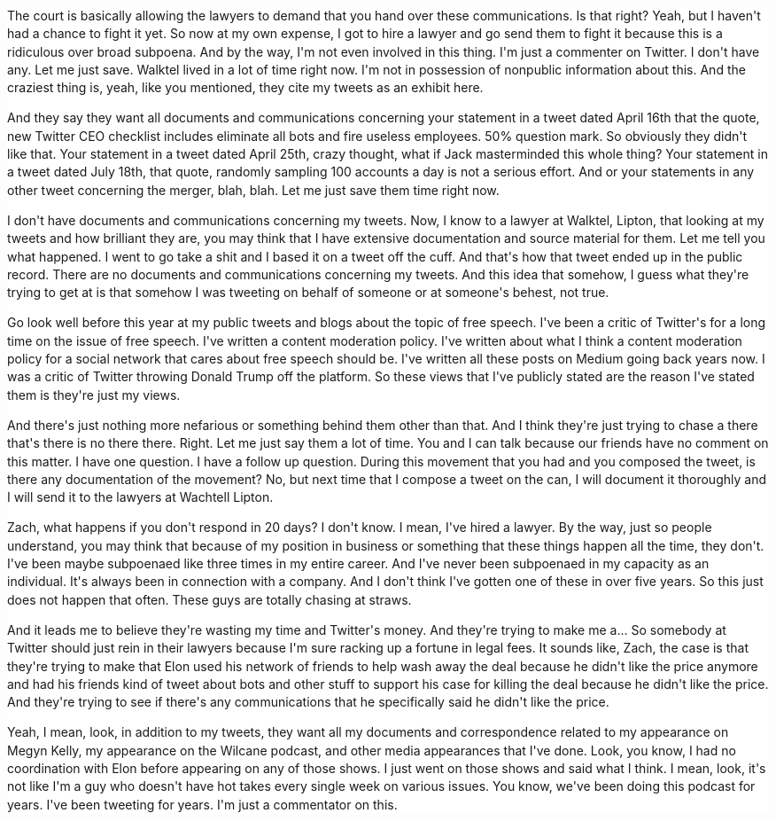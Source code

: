 The court is basically allowing the lawyers to demand that you hand over these communications. Is that right? Yeah, but I haven't had a chance to fight it yet. So now at my own expense, I got to hire a lawyer and go send them to fight it because this is a ridiculous over broad subpoena. And by the way, I'm not even involved in this thing. I'm just a commenter on Twitter. I don't have any. Let me just save. Walktel lived in a lot of time right now. I'm not in possession of nonpublic information about this. And the craziest thing is, yeah, like you mentioned, they cite my tweets as an exhibit here.

And they say they want all documents and communications concerning your statement in a tweet dated April 16th that the quote, new Twitter CEO checklist includes eliminate all bots and fire useless employees. 50% question mark. So obviously they didn't like that. Your statement in a tweet dated April 25th, crazy thought, what if Jack masterminded this whole thing? Your statement in a tweet dated July 18th, that quote, randomly sampling 100 accounts a day is not a serious effort. And or your statements in any other tweet concerning the merger, blah, blah. Let me just save them time right now.

I don't have documents and communications concerning my tweets. Now, I know to a lawyer at Walktel, Lipton, that looking at my tweets and how brilliant they are, you may think that I have extensive documentation and source material for them. Let me tell you what happened. I went to go take a shit and I based it on a tweet off the cuff. And that's how that tweet ended up in the public record. There are no documents and communications concerning my tweets. And this idea that somehow, I guess what they're trying to get at is that somehow I was tweeting on behalf of someone or at someone's behest, not true.

Go look well before this year at my public tweets and blogs about the topic of free speech. I've been a critic of Twitter's for a long time on the issue of free speech. I've written a content moderation policy. I've written about what I think a content moderation policy for a social network that cares about free speech should be. I've written all these posts on Medium going back years now. I was a critic of Twitter throwing Donald Trump off the platform. So these views that I've publicly stated are the reason I've stated them is they're just my views.

And there's just nothing more nefarious or something behind them other than that. And I think they're just trying to chase a there that's there is no there there. Right. Let me just say them a lot of time. You and I can talk because our friends have no comment on this matter. I have one question. I have a follow up question. During this movement that you had and you composed the tweet, is there any documentation of the movement? No, but next time that I compose a tweet on the can, I will document it thoroughly and I will send it to the lawyers at Wachtell Lipton.

Zach, what happens if you don't respond in 20 days? I don't know. I mean, I've hired a lawyer. By the way, just so people understand, you may think that because of my position in business or something that these things happen all the time, they don't. I've been maybe subpoenaed like three times in my entire career. And I've never been subpoenaed in my capacity as an individual. It's always been in connection with a company. And I don't think I've gotten one of these in over five years. So this just does not happen that often. These guys are totally chasing at straws.

And it leads me to believe they're wasting my time and Twitter's money. And they're trying to make me a... So somebody at Twitter should just rein in their lawyers because I'm sure racking up a fortune in legal fees. It sounds like, Zach, the case is that they're trying to make that Elon used his network of friends to help wash away the deal because he didn't like the price anymore and had his friends kind of tweet about bots and other stuff to support his case for killing the deal because he didn't like the price. And they're trying to see if there's any communications that he specifically said he didn't like the price.

Yeah, I mean, look, in addition to my tweets, they want all my documents and correspondence related to my appearance on Megyn Kelly, my appearance on the Wilcane podcast, and other media appearances that I've done. Look, you know, I had no coordination with Elon before appearing on any of those shows. I just went on those shows and said what I think. I mean, look, it's not like I'm a guy who doesn't have hot takes every single week on various issues. You know, we've been doing this podcast for years. I've been tweeting for years. I'm just a commentator on this.
